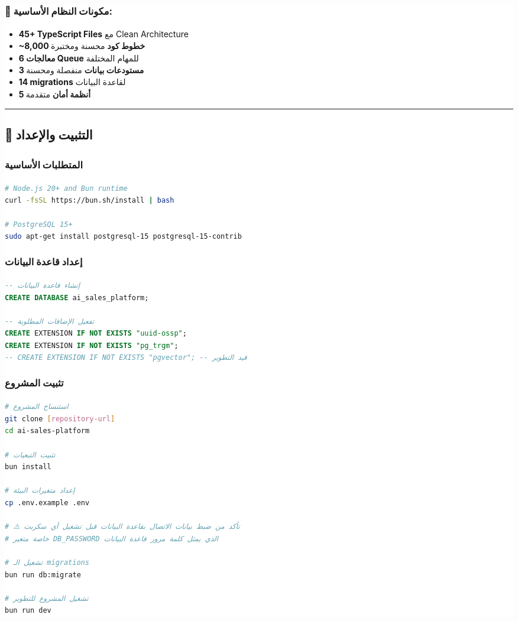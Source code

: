 ### 🔧 مكونات النظام الأساسية:
- **45+ TypeScript Files** مع Clean Architecture
- **~8,000 خطوط كود** محسنة ومختبرة
- **6 معالجات Queue** للمهام المختلفة
- **3 مستودعات بيانات** منفصلة ومحسنة
- **14 migrations** لقاعدة البيانات
- **5 أنظمة أمان** متقدمة

---

## 🚀 التثبيت والإعداد

### المتطلبات الأساسية

```bash
# Node.js 20+ and Bun runtime
curl -fsSL https://bun.sh/install | bash

# PostgreSQL 15+
sudo apt-get install postgresql-15 postgresql-15-contrib
```

### إعداد قاعدة البيانات

```sql
-- إنشاء قاعدة البيانات
CREATE DATABASE ai_sales_platform;

-- تفعيل الإضافات المطلوبة
CREATE EXTENSION IF NOT EXISTS "uuid-ossp";
CREATE EXTENSION IF NOT EXISTS "pg_trgm";
-- CREATE EXTENSION IF NOT EXISTS "pgvector"; -- قيد التطوير
```

### تثبيت المشروع

```bash
# استنساخ المشروع
git clone [repository-url]
cd ai-sales-platform

# تثبيت التبعيات
bun install

# إعداد متغيرات البيئة
cp .env.example .env

# ⚠️ تأكد من ضبط بيانات الاتصال بقاعدة البيانات قبل تشغيل أي سكربت
# خاصة متغير DB_PASSWORD الذي يمثل كلمة مرور قاعدة البيانات

# تشغيل الـ migrations
bun run db:migrate

# تشغيل المشروع للتطوير
bun run dev
```
